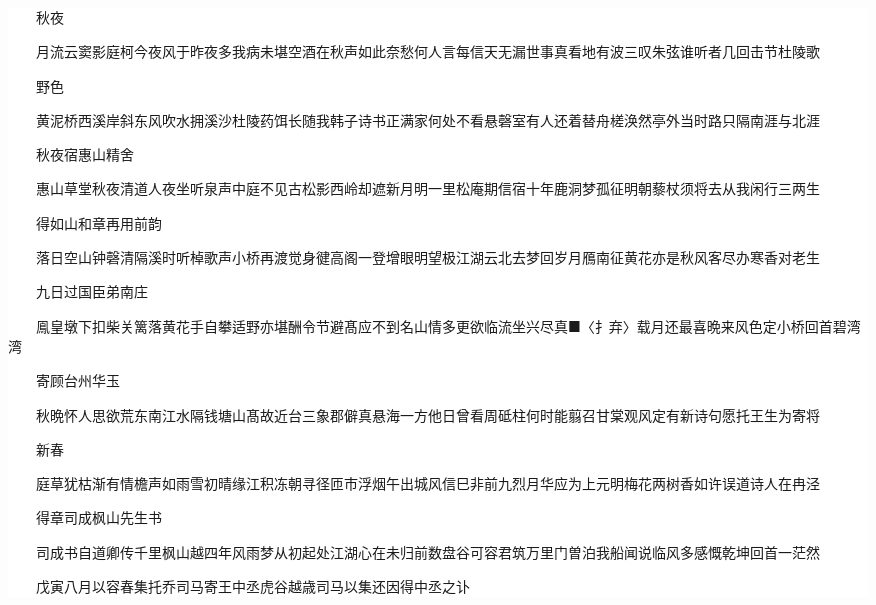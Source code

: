 　　秋夜

　　月流云窦影庭柯今夜风于昨夜多我病未堪空酒在秋声如此奈愁何人言每信天无漏世事真看地有波三叹朱弦谁听者几回击节杜陵歌

　　野色

　　黄泥桥西溪岸斜东风吹水拥溪沙杜陵药饵长随我韩子诗书正满家何处不看悬磬室有人还着替舟槎涣然亭外当时路只隔南涯与北涯

　　秋夜宿惠山精舍

　　惠山草堂秋夜清道人夜坐听泉声中庭不见古松影西岭却遮新月明一里松庵期信宿十年鹿洞梦孤征明朝藜杖须将去从我闲行三两生

　　得如山和章再用前韵

　　落日空山钟磬清隔溪时听棹歌声小桥再渡觉身徤高阁一登增眼明望极江湖云北去梦回岁月鴈南征黄花亦是秋风客尽办寒香对老生

　　九日过国臣弟南庄

　　鳯皇墩下扣柴关篱落黄花手自攀适野亦堪酬令节避髙应不到名山情多更欲临流坐兴尽真■〈扌弃〉载月还最喜晩来风色定小桥回首碧湾湾

　　寄顾台州华玉

　　秋晩怀人思欲荒东南江水隔钱塘山髙故近台三象郡僻真悬海一方他日曾看周砥柱何时能翦召甘棠观风定有新诗句愿托王生为寄将

　　新春

　　庭草犹枯渐有情檐声如雨雪初晴缘江积冻朝寻径匝市浮烟午出城风信巳非前九烈月华应为上元明梅花两树香如许误道诗人在冉泾

　　得章司成枫山先生书

　　司成书自道卿传千里枫山越四年风雨梦从初起处江湖心在未归前数盘谷可容君筑万里门曽泊我船闻说临风多感慨乾坤回首一茫然

　　戊寅八月以容春集托乔司马寄王中丞虎谷越歳司马以集还因得中丞之讣

